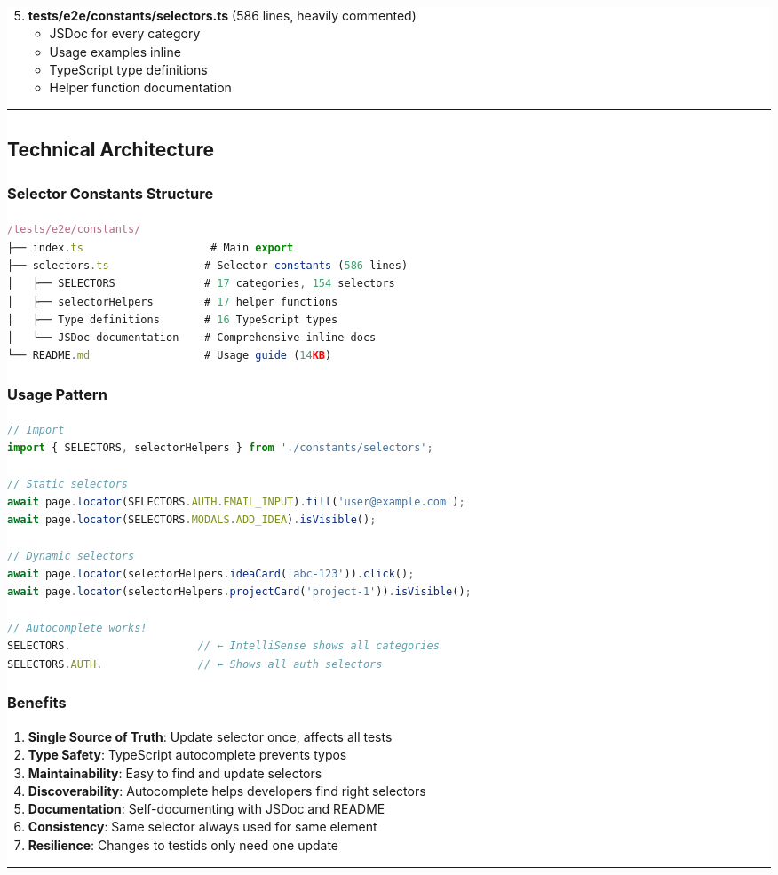5. **tests/e2e/constants/selectors.ts** (586 lines, heavily commented)
   - JSDoc for every category
   - Usage examples inline
   - TypeScript type definitions
   - Helper function documentation

---

## Technical Architecture

### Selector Constants Structure

```typescript
/tests/e2e/constants/
├── index.ts                    # Main export
├── selectors.ts               # Selector constants (586 lines)
│   ├── SELECTORS              # 17 categories, 154 selectors
│   ├── selectorHelpers        # 17 helper functions
│   ├── Type definitions       # 16 TypeScript types
│   └── JSDoc documentation    # Comprehensive inline docs
└── README.md                  # Usage guide (14KB)
```

### Usage Pattern

```typescript
// Import
import { SELECTORS, selectorHelpers } from './constants/selectors';

// Static selectors
await page.locator(SELECTORS.AUTH.EMAIL_INPUT).fill('user@example.com');
await page.locator(SELECTORS.MODALS.ADD_IDEA).isVisible();

// Dynamic selectors
await page.locator(selectorHelpers.ideaCard('abc-123')).click();
await page.locator(selectorHelpers.projectCard('project-1')).isVisible();

// Autocomplete works!
SELECTORS.                    // ← IntelliSense shows all categories
SELECTORS.AUTH.               // ← Shows all auth selectors
```

### Benefits

1. **Single Source of Truth**: Update selector once, affects all tests
2. **Type Safety**: TypeScript autocomplete prevents typos
3. **Maintainability**: Easy to find and update selectors
4. **Discoverability**: Autocomplete helps developers find right selectors
5. **Documentation**: Self-documenting with JSDoc and README
6. **Consistency**: Same selector always used for same element
7. **Resilience**: Changes to testids only need one update

---